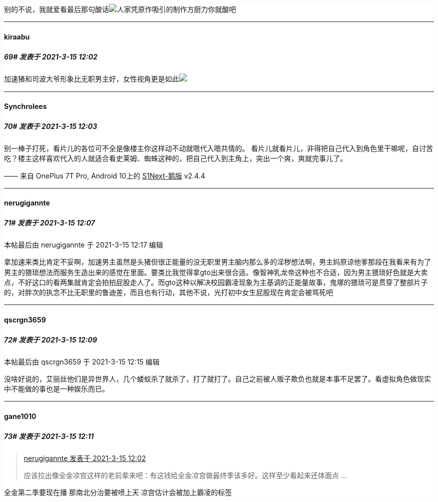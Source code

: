 
别的不说，我就爱看最后那句酸话<img src="https://static.saraba1st.com/image/smiley/face2017/065.png" referrerpolicy="no-referrer">人家凭原作吸引的制作方厨力你就酸吧


*****

####  kiraabu  
##### 69#       发表于 2021-3-15 12:02


加速猪和司波大爷形象比无职男主好，女性视角更是如此<img src="https://static.saraba1st.com/image/smiley/face2017/037.png" referrerpolicy="no-referrer">


*****

####  Synchrolees  
##### 70#       发表于 2021-3-15 12:03


别一棒子打死，看片儿的各位可不全是像楼主你这样动不动就嗯代入嗯共情的。
看片儿就看片儿，非得把自己代入到角色里干嘛呢，自讨苦吃？楼主这样喜欢代入的人就适合看史莱姆、蜘蛛这种的，把自己代入到主角上，突出一个爽，爽就完事儿了。

—— 来自 OnePlus 7T Pro, Android 10上的 [S1Next-鹅版](https://github.com/ykrank/S1-Next/releases) v2.4.4


*****

####  nerugigannte  
##### 71#       发表于 2021-3-15 12:07


 本帖最后由 nerugigannte 于 2021-3-15 12:17 编辑 

拿加速来类比肯定不妥啊，加速男主虽然是头猪但很正能量的没无职里男主脑内那么多的淫秽想法啊，男主妈原谅他爹那段在我看来有为了男主的猥琐想法而服务生造出来的感觉在里面。要类比我觉得拿gto出来很合适。像智神乳龙帝这种也不合适，因为男主猥琐好色就是大卖点，不好这口的看两集就肯定会拍拍屁股走人了。而gto这种以解决校园霸凌现象为主基调的正能量故事，鬼塚的猥琐可是贯穿了整部片子的，对胖次的执念不比无职里的鲁迪差，而且也有行动，其他不说，光打初中女生屁股现在肯定会被骂死吧


*****

####  qscrgn3659  
##### 72#       发表于 2021-3-15 12:09


 本帖最后由 qscrgn3659 于 2021-3-15 12:15 编辑 

没啥好说的，艾丽丝他们是异世界人，几个蝼蚁杀了就杀了，打了就打了。自己之前被人贩子欺负也就是本事不足罢了。看虚拟角色做现实中不能做的事也是一种娱乐而已。


*****

####  gane1010  
##### 73#       发表于 2021-3-15 12:11


<blockquote><a href="httphttps://bbs.saraba1st.com/2b/forum.php?mod=redirect&amp;goto=findpost&amp;pid=50629639&amp;ptid=1993199" target="_blank">nerugigannte 发表于 2021-3-15 12:02</a>

应该拉出像全金凉宫这样的老前辈来吧：有这钱给全金凉宫做最终季该多好。这样至少看起来还体面点 ...</blockquote>
全金第二季要现在播 那南北分治要被喷上天 凉宫估计会被加上霸凌的标签
